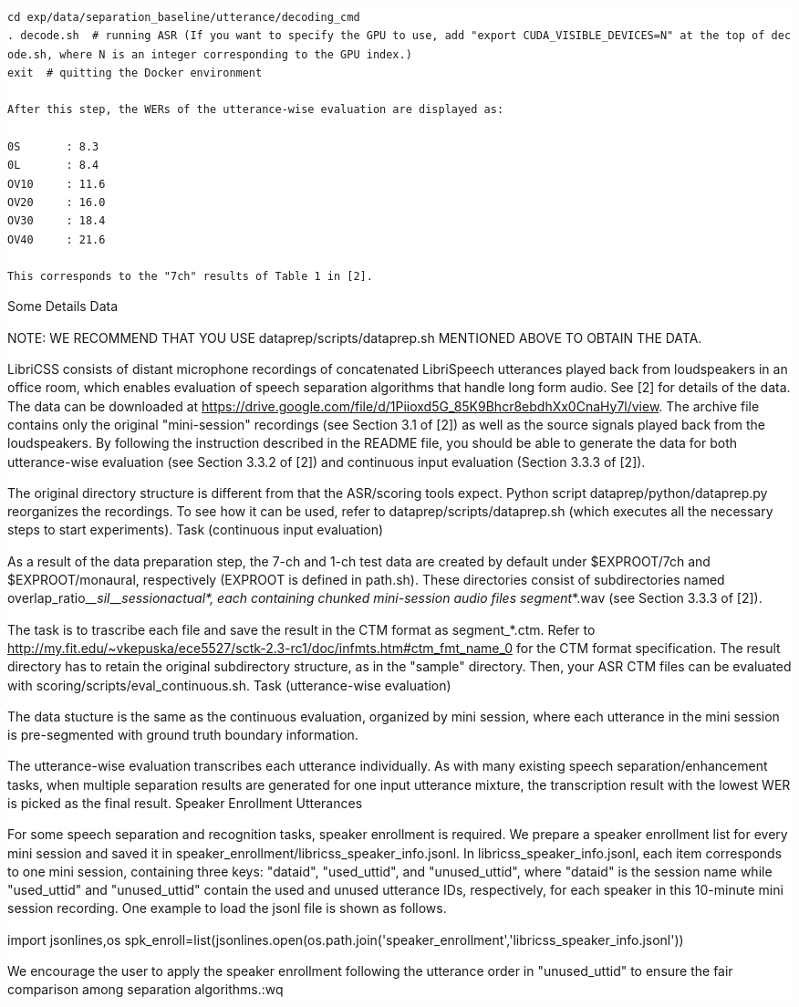     cd exp/data/separation_baseline/utterance/decoding_cmd
    . decode.sh  # running ASR (If you want to specify the GPU to use, add "export CUDA_VISIBLE_DEVICES=N" at the top of decode.sh, where N is an integer corresponding to the GPU index.)
    exit  # quitting the Docker environment

    After this step, the WERs of the utterance-wise evaluation are displayed as:

    0S       : 8.3
    0L       : 8.4
    OV10     : 11.6
    OV20     : 16.0
    OV30     : 18.4
    OV40     : 21.6

    This corresponds to the "7ch" results of Table 1 in [2].

Some Details
Data

NOTE: WE RECOMMEND THAT YOU USE dataprep/scripts/dataprep.sh MENTIONED ABOVE TO OBTAIN THE DATA.

LibriCSS consists of distant microphone recordings of concatenated LibriSpeech utterances played back from loudspeakers in an office room, which enables evaluation of speech separation algorithms that handle long form audio. See [2] for details of the data. The data can be downloaded at https://drive.google.com/file/d/1Piioxd5G_85K9Bhcr8ebdhXx0CnaHy7l/view. The archive file contains only the original "mini-session" recordings (see Section 3.1 of [2]) as well as the source signals played back from the loudspeakers. By following the instruction described in the README file, you should be able to generate the data for both utterance-wise evaluation (see Section 3.3.2 of [2]) and continuous input evaluation (Section 3.3.3 of [2]).

The original directory structure is different from that the ASR/scoring tools expect. Python script dataprep/python/dataprep.py reorganizes the recordings. To see how it can be used, refer to dataprep/scripts/dataprep.sh (which executes all the necessary steps to start experiments).
Task (continuous input evaluation)

As a result of the data preparation step, the 7-ch and 1-ch test data are created by default under $EXPROOT/7ch and $EXPROOT/monaural, respectively (EXPROOT is defined in path.sh). These directories consist of subdirectories named overlap_ratio_*_sil*_*_session*_actual*, each containing chunked mini-session audio files segment_*.wav (see Section 3.3.3 of [2]).

The task is to trascribe each file and save the result in the CTM format as segment_*.ctm. Refer to http://my.fit.edu/~vkepuska/ece5527/sctk-2.3-rc1/doc/infmts.htm#ctm_fmt_name_0 for the CTM format specification. The result directory has to retain the original subdirectory structure, as in the "sample" directory. Then, your ASR CTM files can be evaluated with scoring/scripts/eval_continuous.sh.
Task (utterance-wise evaluation)

The data stucture is the same as the continuous evaluation, organized by mini session, where each utterance in the mini session is pre-segmented with ground truth boundary information.

The utterance-wise evaluation transcribes each utterance individually. As with many existing speech separation/enhancement tasks, when multiple separation results are generated for one input utterance mixture, the transcription result with the lowest WER is picked as the final result.
Speaker Enrollment Utterances

For some speech separation and recognition tasks, speaker enrollment is required. We prepare a speaker enrollment list for every mini session and saved it in speaker_enrollment/libricss_speaker_info.jsonl. In libricss_speaker_info.jsonl, each item corresponds to one mini session, containing three keys: "dataid", "used_uttid", and "unused_uttid", where "dataid" is the session name while "used_uttid" and "unused_uttid" contain the used and unused utterance IDs, respectively, for each speaker in this 10-minute mini session recording. One example to load the jsonl file is shown as follows.

import jsonlines,os
spk_enroll=list(jsonlines.open(os.path.join('speaker_enrollment','libricss_speaker_info.jsonl'))

We encourage the user to apply the speaker enrollment following the utterance order in "unused_uttid" to ensure the fair comparison among separation algorithms.:wq

